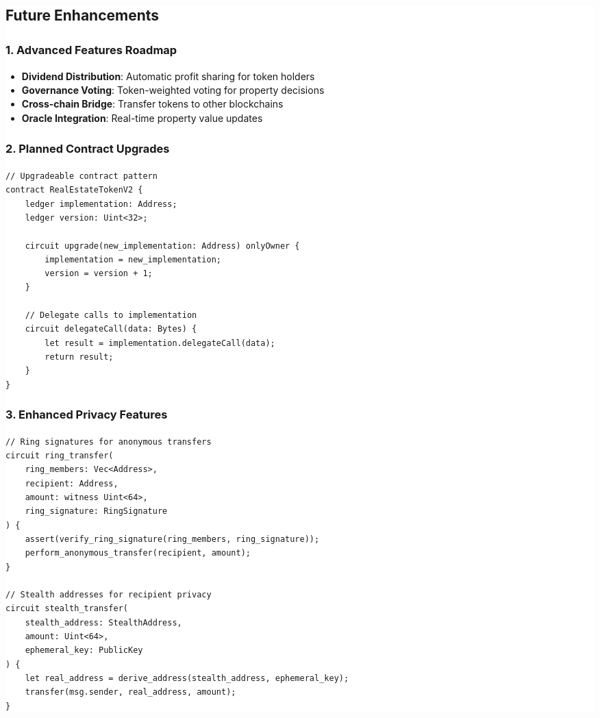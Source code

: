 ## Future Enhancements

### 1. Advanced Features Roadmap
- **Dividend Distribution**: Automatic profit sharing for token holders
- **Governance Voting**: Token-weighted voting for property decisions
- **Cross-chain Bridge**: Transfer tokens to other blockchains
- **Oracle Integration**: Real-time property value updates

### 2. Planned Contract Upgrades
```compact
// Upgradeable contract pattern
contract RealEstateTokenV2 {
    ledger implementation: Address;
    ledger version: Uint<32>;
    
    circuit upgrade(new_implementation: Address) onlyOwner {
        implementation = new_implementation;
        version = version + 1;
    }
    
    // Delegate calls to implementation
    circuit delegateCall(data: Bytes) {
        let result = implementation.delegateCall(data);
        return result;
    }
}
```

### 3. Enhanced Privacy Features
```compact
// Ring signatures for anonymous transfers
circuit ring_transfer(
    ring_members: Vec<Address>,
    recipient: Address,
    amount: witness Uint<64>,
    ring_signature: RingSignature
) {
    assert(verify_ring_signature(ring_members, ring_signature));
    perform_anonymous_transfer(recipient, amount);
}

// Stealth addresses for recipient privacy
circuit stealth_transfer(
    stealth_address: StealthAddress,
    amount: Uint<64>,
    ephemeral_key: PublicKey
) {
    let real_address = derive_address(stealth_address, ephemeral_key);
    transfer(msg.sender, real_address, amount);
}
```

